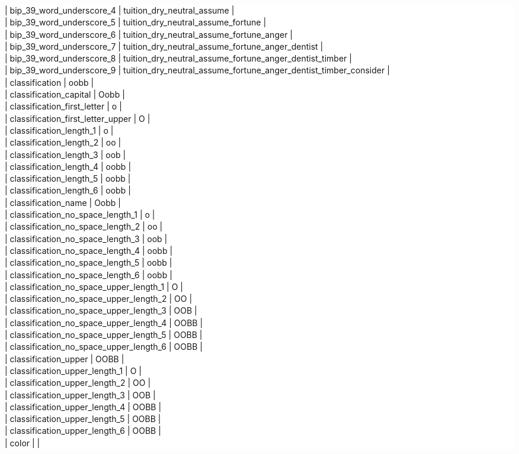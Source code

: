 | bip_39_word_underscore_4 | tuition_dry_neutral_assume |  
| bip_39_word_underscore_5 | tuition_dry_neutral_assume_fortune |  
| bip_39_word_underscore_6 | tuition_dry_neutral_assume_fortune_anger |  
| bip_39_word_underscore_7 | tuition_dry_neutral_assume_fortune_anger_dentist |  
| bip_39_word_underscore_8 | tuition_dry_neutral_assume_fortune_anger_dentist_timber |  
| bip_39_word_underscore_9 | tuition_dry_neutral_assume_fortune_anger_dentist_timber_consider |  
| classification | oobb |  
| classification_capital | Oobb |  
| classification_first_letter | o |  
| classification_first_letter_upper | O |  
| classification_length_1 | o |  
| classification_length_2 | oo |  
| classification_length_3 | oob |  
| classification_length_4 | oobb |  
| classification_length_5 | oobb |  
| classification_length_6 | oobb |  
| classification_name | Oobb |  
| classification_no_space_length_1 | o |  
| classification_no_space_length_2 | oo |  
| classification_no_space_length_3 | oob |  
| classification_no_space_length_4 | oobb |  
| classification_no_space_length_5 | oobb |  
| classification_no_space_length_6 | oobb |  
| classification_no_space_upper_length_1 | O |  
| classification_no_space_upper_length_2 | OO |  
| classification_no_space_upper_length_3 | OOB |  
| classification_no_space_upper_length_4 | OOBB |  
| classification_no_space_upper_length_5 | OOBB |  
| classification_no_space_upper_length_6 | OOBB |  
| classification_upper | OOBB |  
| classification_upper_length_1 | O |  
| classification_upper_length_2 | OO |  
| classification_upper_length_3 | OOB |  
| classification_upper_length_4 | OOBB |  
| classification_upper_length_5 | OOBB |  
| classification_upper_length_6 | OOBB |  
| color |  |  